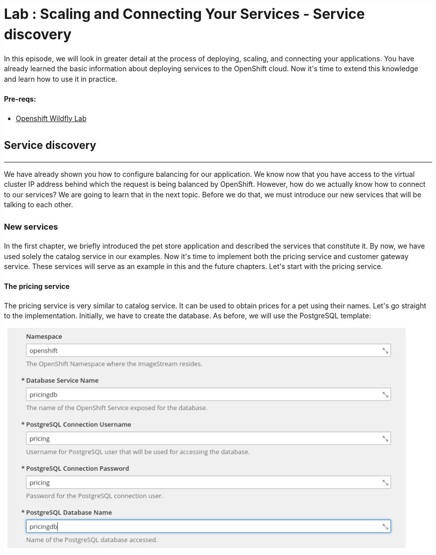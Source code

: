 # Lab : Scaling and Connecting Your Services - Service discovery
In this episode, we will look in greater detail at the process of deploying, scaling, and connecting your applications. You have already learned the basic information about deploying services to the OpenShift cloud. Now it's time to extend this knowledge and learn how to use it in practice.

#### Pre-reqs:
- [Openshift Wildfly Lab](https://www.katacoda.com/athertahir/courses/cloud-development-with-wildfly/cloud-development-with-wildfly-chapter-07) 


Service discovery
-----------------

* * * * *

We have already shown you how to configure balancing for our
application. We know now that you have access to the virtual cluster IP
address behind which the request is being balanced by OpenShift.
However, how do we actually know how to connect to our services? We are
going to learn that in the next topic. Before we do that, we must
introduce our new services that will be talking to each other.

### New services

In the first chapter, we briefly introduced the pet store application
and described the services that constitute it. By now, we have used
solely the catalog service in our examples. Now it's time to implement
both the pricing service and customer gateway service. These services
will serve as an example in this and the future chapters. Let's start
with the pricing service.

#### The pricing service

The pricing service is very similar to catalog service. It can be used
to obtain prices for a pet using their names. Let's go straight to the
implementation. Initially, we have to create the database. As before, we
will use the PostgreSQL template:

![](./1.png)
